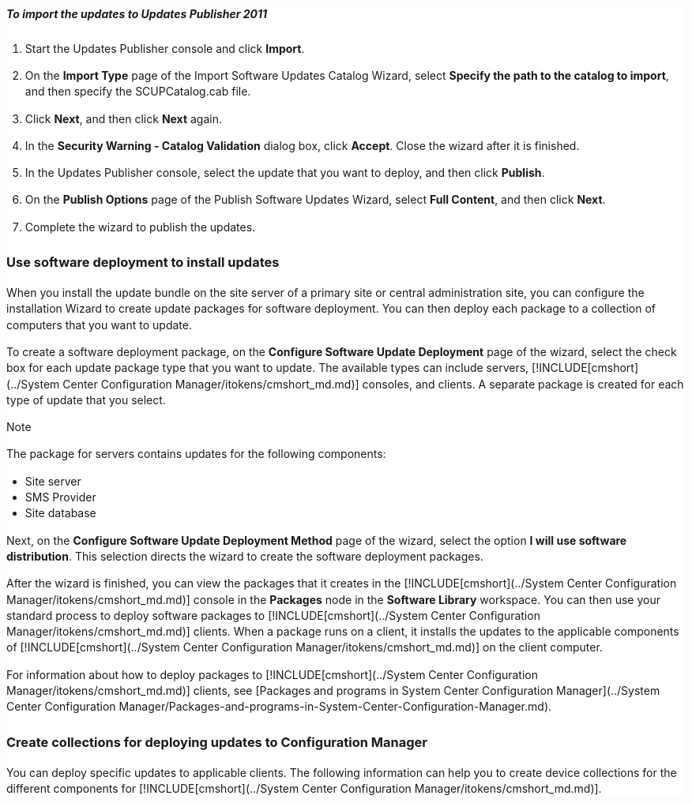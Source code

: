 ##### To import the updates to Updates Publisher 2011  
  
1.  Start the Updates Publisher console and click **Import**.  
  
2.  On the **Import Type** page of the Import Software Updates Catalog Wizard, select **Specify the path to the catalog to import**, and then specify the SCUPCatalog.cab file.  
  
3.  Click **Next**, and then click **Next** again.  
  
4.  In the **Security Warning - Catalog Validation** dialog box, click **Accept**. Close the wizard after it is finished.  
  
5.  In the Updates Publisher console, select the update that you want to deploy, and then click **Publish**.  
  
6.  On the **Publish Options** page of the Publish Software Updates Wizard, select **Full Content**, and then click **Next**.  
  
7.  Complete the wizard to publish the updates.  
  
###  <a name="BKMK_DeploySWDist"></a> Use software deployment to install updates  
 When you install the update bundle on the site server of a primary site or central administration site, you can configure the installation Wizard to create update packages for software deployment. You can then deploy each package to a collection of computers that you want to update.  
  
 To create a software deployment package, on the **Configure Software Update Deployment** page of the wizard, select the check box for each update package type that you want to update. The available types can include servers, [!INCLUDE[cmshort](../System Center Configuration Manager/itokens/cmshort_md.md)] consoles, and clients. A separate package is created for each type of update that you select.  
  
> [!NOTE]  
>  The package for servers contains updates for the following components:  
>   
>  -   Site server  
> -   SMS Provider  
> -   Site database  
  
 Next, on the **Configure Software Update Deployment Method** page of the wizard, select the option **I will use software distribution**. This selection directs the wizard to create the software deployment packages.  
  
 After the wizard is finished, you can view the packages that it creates in the [!INCLUDE[cmshort](../System Center Configuration Manager/itokens/cmshort_md.md)] console in the **Packages** node in the **Software Library** workspace. You can then use your standard process to deploy software packages to [!INCLUDE[cmshort](../System Center Configuration Manager/itokens/cmshort_md.md)] clients. When a package runs on a client, it installs the updates to the applicable components of [!INCLUDE[cmshort](../System Center Configuration Manager/itokens/cmshort_md.md)] on the client computer.  
  
 For information about how to deploy packages to [!INCLUDE[cmshort](../System Center Configuration Manager/itokens/cmshort_md.md)] clients, see [Packages and programs in System Center Configuration Manager](../System Center Configuration Manager/Packages-and-programs-in-System-Center-Configuration-Manager.md).  
  
###  <a name="BKMK_DeployCollections"></a> Create collections for deploying updates to Configuration Manager  
 You can deploy specific updates to applicable clients. The following information can help you to create device collections for the different components for [!INCLUDE[cmshort](../System Center Configuration Manager/itokens/cmshort_md.md)].  
  